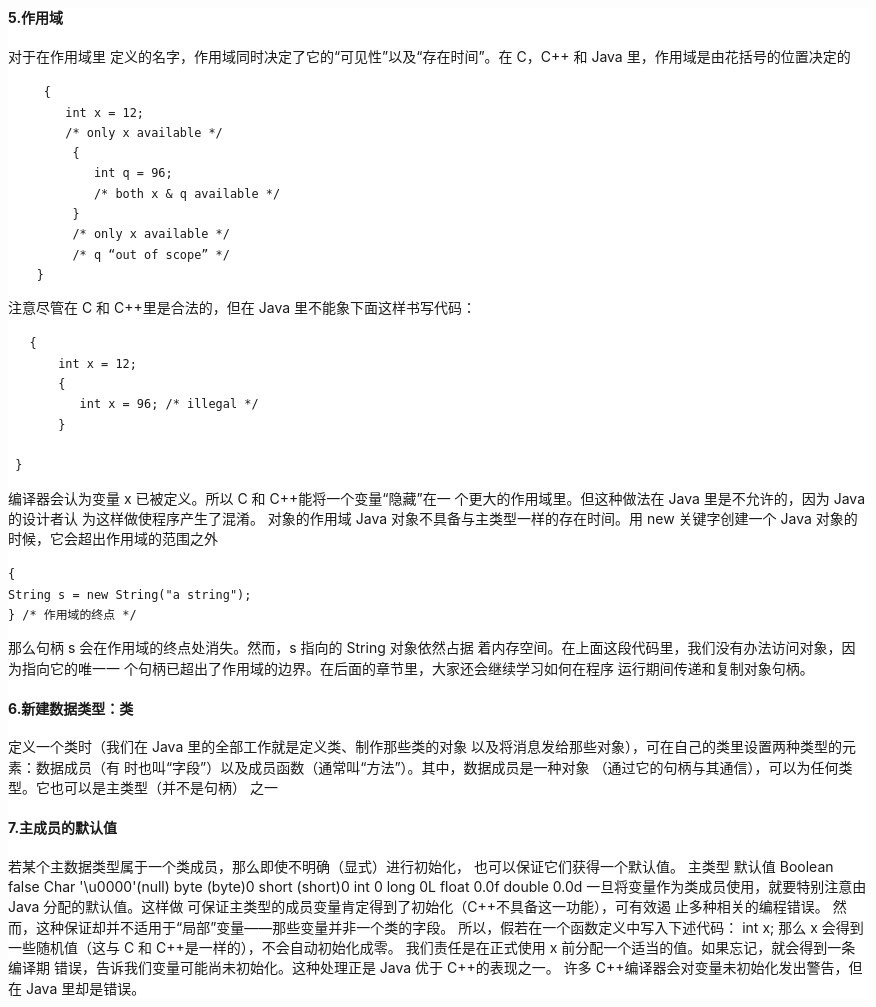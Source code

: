 #### 5.作用域
对于在作用域里 定义的名字，作用域同时决定了它的“可见性”以及“存在时间”。在 C，C++ 和 Java 里，作用域是由花括号的位置决定的
```
     {
        int x = 12;
        /* only x available */
         {
            int q = 96;
            /* both x & q available */
         }
         /* only x available */
         /* q “out of scope” */
    }
```
注意尽管在 C 和 C++里是合法的，但在 Java 里不能象下面这样书写代码：
```
   {
       int x = 12;
       {
          int x = 96; /* illegal */
       }

 }  
```
编译器会认为变量 x 已被定义。所以 C 和 C++能将一个变量“隐藏”在一 个更大的作用域里。但这种做法在 Java 里是不允许的，因为 Java 的设计者认 为这样做使程序产生了混淆。 
 对象的作用域 
Java 对象不具备与主类型一样的存在时间。用 new 关键字创建一个 Java 对象的时候，它会超出作用域的范围之外
```　
{
String s = new String("a string");
} /* 作用域的终点 */
```
那么句柄 s 会在作用域的终点处消失。然而，s 指向的 String 对象依然占据 着内存空间。在上面这段代码里，我们没有办法访问对象，因为指向它的唯一一 个句柄已超出了作用域的边界。在后面的章节里，大家还会继续学习如何在程序 运行期间传递和复制对象句柄。 

#### 6.新建数据类型：类
定义一个类时（我们在 Java 里的全部工作就是定义类、制作那些类的对象 以及将消息发给那些对象），可在自己的类里设置两种类型的元素：数据成员（有 时也叫“字段”）以及成员函数（通常叫“方法”）。其中，数据成员是一种对象 （通过它的句柄与其通信），可以为任何类型。它也可以是主类型（并不是句柄） 之一

#### 7.主成员的默认值 
若某个主数据类型属于一个类成员，那么即使不明确（显式）进行初始化， 也可以保证它们获得一个默认值。 
主类型 默认值 
Boolean false
Char '\u0000'(null)
byte (byte)0
short (short)0
int 0
long 0L
float 0.0f
double 0.0d
一旦将变量作为类成员使用，就要特别注意由 Java 分配的默认值。这样做 可保证主类型的成员变量肯定得到了初始化（C++不具备这一功能），可有效遏 止多种相关的编程错误。 然而，这种保证却并不适用于“局部”变量——那些变量并非一个类的字段。 
所以，假若在一个函数定义中写入下述代码：
int x;
那么 x 会得到一些随机值（这与 C 和 C++是一样的），不会自动初始化成零。 我们责任是在正式使用 x 前分配一个适当的值。如果忘记，就会得到一条编译期 错误，告诉我们变量可能尚未初始化。这种处理正是 Java 优于 C++的表现之一。 许多 C++编译器会对变量未初始化发出警告，但在 Java 里却是错误。  
